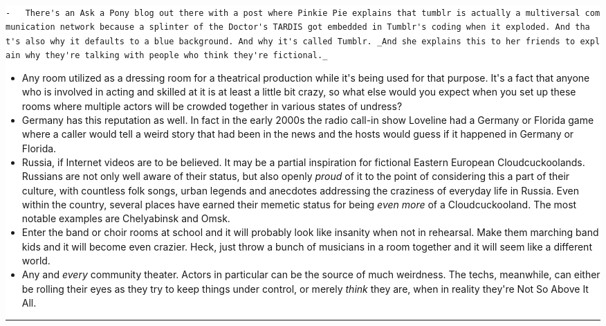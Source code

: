    -   There's an Ask a Pony blog out there with a post where Pinkie Pie explains that tumblr is actually a multiversal communication network because a splinter of the Doctor's TARDIS got embedded in Tumblr's coding when it exploded. And that's also why it defaults to a blue background. And why it's called Tumblr. _And she explains this to her friends to explain why they're talking with people who think they're fictional._
-   Any room utilized as a dressing room for a theatrical production while it's being used for that purpose. It's a fact that anyone who is involved in acting and skilled at it is at least a little bit crazy, so what else would you expect when you set up these rooms where multiple actors will be crowded together in various states of undress?
-   Germany has this reputation as well. In fact in the early 2000s the radio call-in show Loveline had a Germany or Florida game where a caller would tell a weird story that had been in the news and the hosts would guess if it happened in Germany or Florida.
-   Russia, if Internet videos are to be believed. It may be a partial inspiration for fictional Eastern European Cloudcuckoolands. Russians are not only well aware of their status, but also openly _proud_ of it to the point of considering this a part of their culture, with countless folk songs, urban legends and anecdotes addressing the craziness of everyday life in Russia. Even within the country, several places have earned their memetic status for being _even more_ of a Cloudcuckooland. The most notable examples are Chelyabinsk and Omsk.
-   Enter the band or choir rooms at school and it will probably look like insanity when not in rehearsal. Make them marching band kids and it will become even crazier. Heck, just throw a bunch of musicians in a room together and it will seem like a different world.
-   Any and _every_ community theater. Actors in particular can be the source of much weirdness. The techs, meanwhile, can either be rolling their eyes as they try to keep things under control, or merely _think_ they are, when in reality they're Not So Above It All.

___